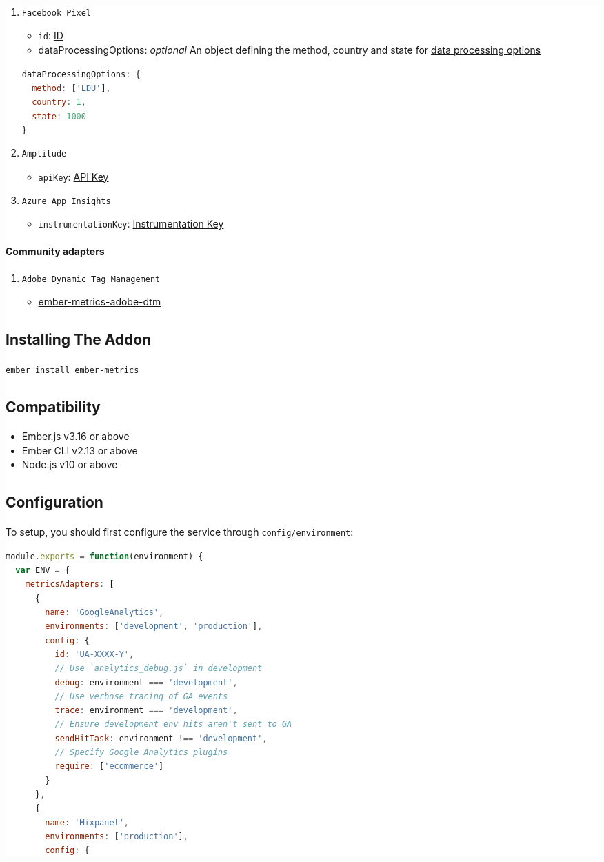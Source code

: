 1. `Facebook Pixel`

    - `id`: [ID](https://www.facebook.com/ads/manager/pixel/facebook_pixel/?act=129849836&pid=p1)
    - dataProcessingOptions: _optional_ An object defining the method, country and state for [data processing options](https://developers.facebook.com/docs/marketing-apis/data-processing-options/)
    ```js
    dataProcessingOptions: {
      method: ['LDU'],
      country: 1,
      state: 1000
    }
    ```

1. `Amplitude`

    - `apiKey`: [API Key](https://developers.amplitude.com/#setting-up-our-sdks)

1. `Azure App Insights`

    - `instrumentationKey`: [Instrumentation Key](https://github.com/microsoft/ApplicationInsights-JS#configuration)

#### Community adapters

1. `Adobe Dynamic Tag Management`

    - [ember-metrics-adobe-dtm](https://github.com/kellyselden/ember-metrics-adobe-dtm)


## Installing The Addon

```shell
ember install ember-metrics
```

## Compatibility

* Ember.js v3.16 or above
* Ember CLI v2.13 or above
* Node.js v10 or above

## Configuration

To setup, you should first configure the service through `config/environment`:

```javascript
module.exports = function(environment) {
  var ENV = {
    metricsAdapters: [
      {
        name: 'GoogleAnalytics',
        environments: ['development', 'production'],
        config: {
          id: 'UA-XXXX-Y',
          // Use `analytics_debug.js` in development
          debug: environment === 'development',
          // Use verbose tracing of GA events
          trace: environment === 'development',
          // Ensure development env hits aren't sent to GA
          sendHitTask: environment !== 'development',
          // Specify Google Analytics plugins
          require: ['ecommerce']
        }
      },
      {
        name: 'Mixpanel',
        environments: ['production'],
        config: {
```

[//]: contributor-faces
[//]: contributor-faces